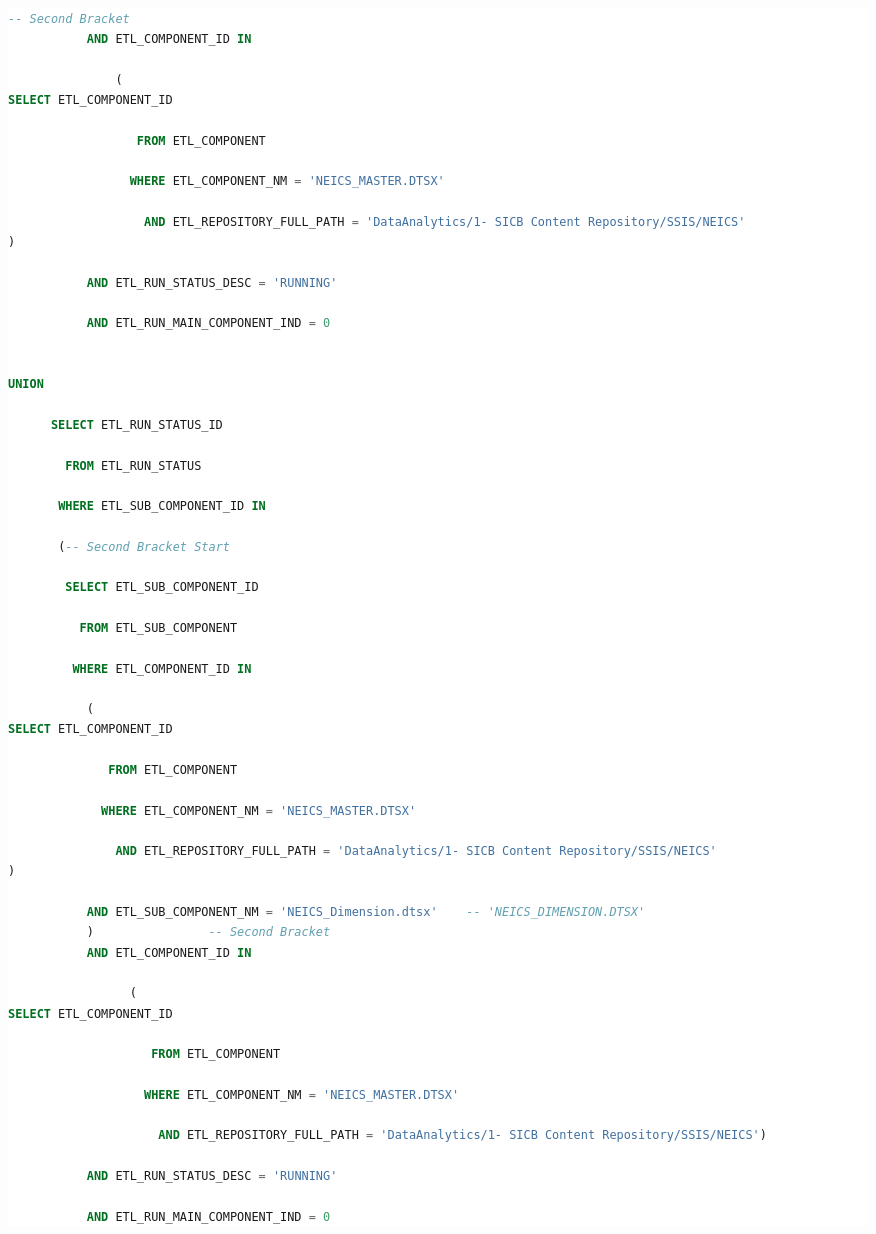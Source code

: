 ```sql
-- Second Bracket
           AND ETL_COMPONENT_ID IN 

               (
SELECT ETL_COMPONENT_ID

                  FROM ETL_COMPONENT

                 WHERE ETL_COMPONENT_NM = 'NEICS_MASTER.DTSX'

                   AND ETL_REPOSITORY_FULL_PATH = 'DataAnalytics/1- SICB Content Repository/SSIS/NEICS'
)

           AND ETL_RUN_STATUS_DESC = 'RUNNING'
                                
           AND ETL_RUN_MAIN_COMPONENT_IND = 0
  
 
UNION
                                
      SELECT ETL_RUN_STATUS_ID
                
        FROM ETL_RUN_STATUS
                
       WHERE ETL_SUB_COMPONENT_ID IN 
                                
       (-- Second Bracket Start
   
        SELECT ETL_SUB_COMPONENT_ID
                
          FROM ETL_SUB_COMPONENT
                
         WHERE ETL_COMPONENT_ID IN 

           (
SELECT ETL_COMPONENT_ID
        
              FROM ETL_COMPONENT
                
             WHERE ETL_COMPONENT_NM = 'NEICS_MASTER.DTSX'
                                                                                
               AND ETL_REPOSITORY_FULL_PATH = 'DataAnalytics/1- SICB Content Repository/SSIS/NEICS'
)

           AND ETL_SUB_COMPONENT_NM = 'NEICS_Dimension.dtsx'    -- 'NEICS_DIMENSION.DTSX'
		   )                -- Second Bracket             
           AND ETL_COMPONENT_ID IN 

                 (
SELECT ETL_COMPONENT_ID
                
                    FROM ETL_COMPONENT
                                
                   WHERE ETL_COMPONENT_NM = 'NEICS_MASTER.DTSX'

                     AND ETL_REPOSITORY_FULL_PATH = 'DataAnalytics/1- SICB Content Repository/SSIS/NEICS')

           AND ETL_RUN_STATUS_DESC = 'RUNNING'
                                
           AND ETL_RUN_MAIN_COMPONENT_IND = 0

```